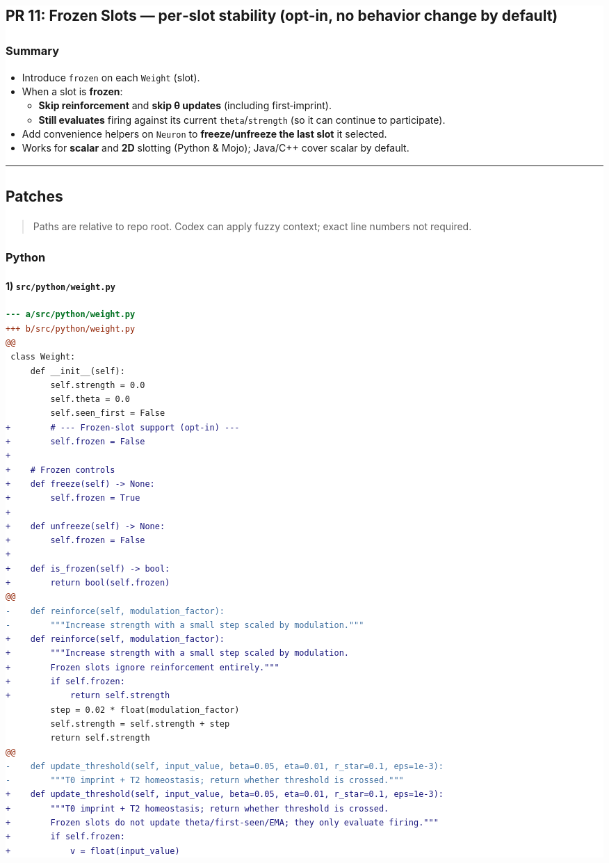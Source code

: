 ## PR 11: Frozen Slots — per‑slot stability (opt‑in, no behavior change by default)

### Summary

- Introduce `frozen` on each `Weight` (slot).
- When a slot is **frozen**:
  - **Skip reinforcement** and **skip θ updates** (including first‑imprint).
  - **Still evaluates** firing against its current `theta`/`strength` (so it can continue to participate).
- Add convenience helpers on `Neuron` to **freeze/unfreeze the last slot** it selected.
- Works for **scalar** and **2D** slotting (Python & Mojo); Java/C++ cover scalar by default.

------

## Patches

> Paths are relative to repo root. Codex can apply fuzzy context; exact line numbers not required.

### Python

#### 1) `src/python/weight.py`

```diff
--- a/src/python/weight.py
+++ b/src/python/weight.py
@@
 class Weight:
     def __init__(self):
         self.strength = 0.0
         self.theta = 0.0
         self.seen_first = False
+        # --- Frozen-slot support (opt-in) ---
+        self.frozen = False
+
+    # Frozen controls
+    def freeze(self) -> None:
+        self.frozen = True
+
+    def unfreeze(self) -> None:
+        self.frozen = False
+
+    def is_frozen(self) -> bool:
+        return bool(self.frozen)
@@
-    def reinforce(self, modulation_factor):
-        """Increase strength with a small step scaled by modulation."""
+    def reinforce(self, modulation_factor):
+        """Increase strength with a small step scaled by modulation.
+        Frozen slots ignore reinforcement entirely."""
+        if self.frozen:
+            return self.strength
         step = 0.02 * float(modulation_factor)
         self.strength = self.strength + step
         return self.strength
@@
-    def update_threshold(self, input_value, beta=0.05, eta=0.01, r_star=0.1, eps=1e-3):
-        """T0 imprint + T2 homeostasis; return whether threshold is crossed."""
+    def update_threshold(self, input_value, beta=0.05, eta=0.01, r_star=0.1, eps=1e-3):
+        """T0 imprint + T2 homeostasis; return whether threshold is crossed.
+        Frozen slots do not update theta/first-seen/EMA; they only evaluate firing."""
+        if self.frozen:
+            v = float(input_value)
```